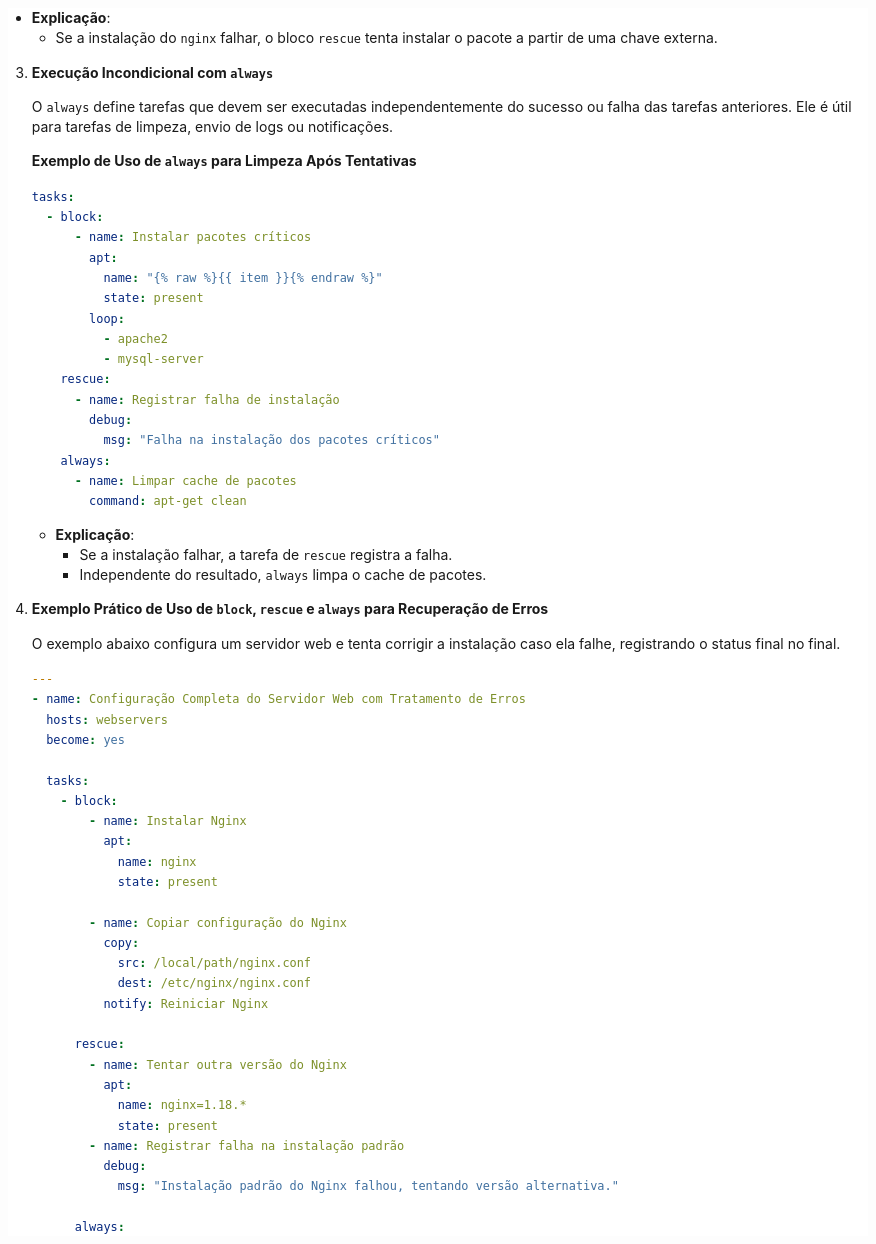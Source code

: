    - **Explicação**:
     - Se a instalação do `nginx` falhar, o bloco `rescue` tenta instalar o pacote a partir de uma chave externa.

3. **Execução Incondicional com `always`**

   O `always` define tarefas que devem ser executadas independentemente do sucesso ou falha das tarefas anteriores. Ele é útil para tarefas de limpeza, envio de logs ou notificações.

   **Exemplo de Uso de `always` para Limpeza Após Tentativas**

   ```yaml
   tasks:
     - block:
         - name: Instalar pacotes críticos
           apt:
             name: "{% raw %}{{ item }}{% endraw %}"
             state: present
           loop:
             - apache2
             - mysql-server
       rescue:
         - name: Registrar falha de instalação
           debug:
             msg: "Falha na instalação dos pacotes críticos"
       always:
         - name: Limpar cache de pacotes
           command: apt-get clean
   ```

   - **Explicação**:
     - Se a instalação falhar, a tarefa de `rescue` registra a falha.
     - Independente do resultado, `always` limpa o cache de pacotes.

4. **Exemplo Prático de Uso de `block`, `rescue` e `always` para Recuperação de Erros**

   O exemplo abaixo configura um servidor web e tenta corrigir a instalação caso ela falhe, registrando o status final no final.

   ```yaml
   ---
   - name: Configuração Completa do Servidor Web com Tratamento de Erros
     hosts: webservers
     become: yes

     tasks:
       - block:
           - name: Instalar Nginx
             apt:
               name: nginx
               state: present

           - name: Copiar configuração do Nginx
             copy:
               src: /local/path/nginx.conf
               dest: /etc/nginx/nginx.conf
             notify: Reiniciar Nginx

         rescue:
           - name: Tentar outra versão do Nginx
             apt:
               name: nginx=1.18.*
               state: present
           - name: Registrar falha na instalação padrão
             debug:
               msg: "Instalação padrão do Nginx falhou, tentando versão alternativa."

         always:
   ```